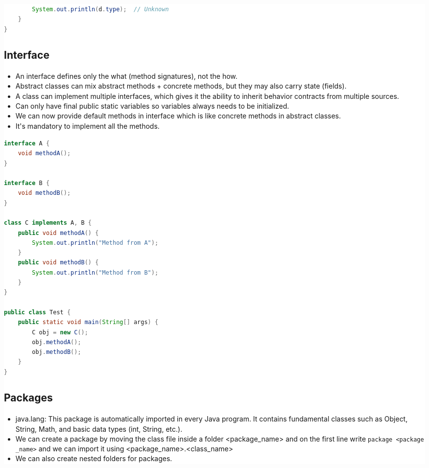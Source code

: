 ```java
        System.out.println(d.type);  // Unknown
    }
}
```

## Interface
- An interface defines only the what (method signatures), not the how.
- Abstract classes can mix abstract methods + concrete methods, but they may also carry state (fields).
- A class can implement multiple interfaces, which gives it the ability to inherit behavior contracts from multiple sources.
- Can only have final public static variables so variables always needs to be initialized.
- We can now provide default methods in interface which is like concrete methods in abstract classes.
- It's mandatory to implement all the methods.
```java
interface A {
    void methodA();
}

interface B {
    void methodB();
}

class C implements A, B {
    public void methodA() {
        System.out.println("Method from A");
    }
    public void methodB() {
        System.out.println("Method from B");
    }
}

public class Test {
    public static void main(String[] args) {
        C obj = new C();
        obj.methodA();
        obj.methodB();
    }
}
```

## Packages
- java.lang: This package is automatically imported in every Java program. It contains fundamental classes such as Object, String, Math, and basic data types (int, String, etc.).
- We can create a package by moving the class file inside a folder <package_name> and on the first line write ```package <package_name>``` 
  and we can import it using <package_name>.<class_name>
- We can also create nested folders for packages.
